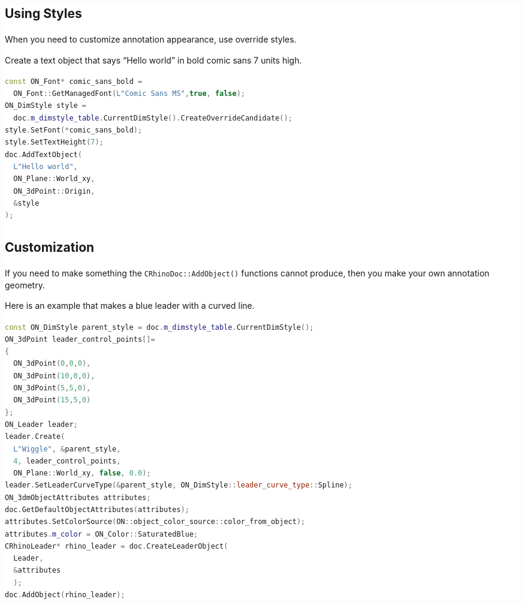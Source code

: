 ## Using Styles

When you need to customize annotation appearance, use override styles.

Create a text object that says “Hello world” in bold comic sans 7 units high.

```cpp
const ON_Font* comic_sans_bold = 
  ON_Font::GetManagedFont(L"Comic Sans MS",true, false);
ON_DimStyle style =
  doc.m_dimstyle_table.CurrentDimStyle().CreateOverrideCandidate();
style.SetFont(*comic_sans_bold);
style.SetTextHeight(7);
doc.AddTextObject(
  L"Hello world",
  ON_Plane::World_xy,
  ON_3dPoint::Origin,
  &style
);

```

## Customization

If you need to make something the `CRhinoDoc::AddObject()` functions cannot produce, then you make your own annotation geometry. 

Here is an example that makes a blue leader with a curved line.

```cpp
const ON_DimStyle parent_style = doc.m_dimstyle_table.CurrentDimStyle();
ON_3dPoint leader_control_points[]= 
{ 
  ON_3dPoint(0,0,0), 
  ON_3dPoint(10,0,0), 
  ON_3dPoint(5,5,0), 
  ON_3dPoint(15,5,0) 
};
ON_Leader leader;
leader.Create(
  L"Wiggle", &parent_style,
  4, leader_control_points,
  ON_Plane::World_xy, false, 0.0);
leader.SetLeaderCurveType(&parent_style, ON_DimStyle::leader_curve_type::Spline);
ON_3dmObjectAttributes attributes;
doc.GetDefaultObjectAttributes(attributes);
attributes.SetColorSource(ON::object_color_source::color_from_object);
attributes.m_color = ON_Color::SaturatedBlue;
CRhinoLeader* rhino_leader = doc.CreateLeaderObject(
  Leader,
  &attributes
  );
doc.AddObject(rhino_leader);
```
